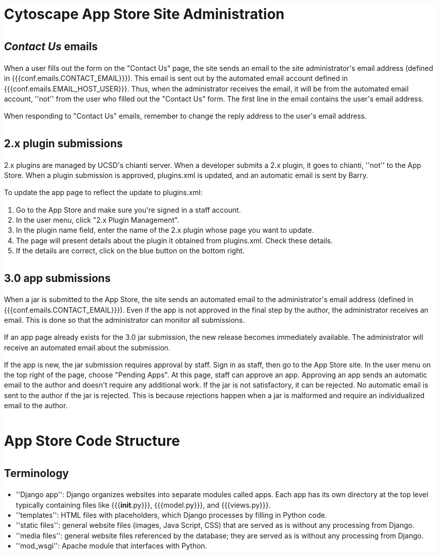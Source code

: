 # Cytoscape App Store Site Administration

## _Contact Us_ emails

When a user fills out the form on the "Contact Us" page, the site sends an email to the site administrator's email address (defined in {{{conf.emails.CONTACT_EMAIL}}}). This email is sent out by the automated email account defined in {{{conf.emails.EMAIL_HOST_USER}}}. Thus, when the administrator receives the email, it will be from the automated email account, ''not'' from the user who filled out the "Contact Us" form. The first line in the email contains the user's email address.

When responding to "Contact Us" emails, remember to change the reply address to the user's email address.

## 2.x plugin submissions

2.x plugins are managed by UCSD's chianti server. When a developer submits a 2.x plugin, it goes to chianti, ''not'' to the App Store. When a plugin submission is approved, plugins.xml is updated, and an automatic email is sent by Barry.

To update the app page to reflect the update to plugins.xml:

 1. Go to the App Store and make sure you're signed in a staff account.
 1. In the user menu, click "2.x Plugin Management".
 1. In the plugin name field, enter the name of the 2.x plugin whose page you want to update.
 1. The page will present details about the plugin it obtained from plugins.xml. Check these details.
 1. If the details are correct, click on the blue button on the bottom right.

## 3.0 app submissions

When a jar is submitted to the App Store, the site sends an automated email to the administrator's email address (defined in {{{conf.emails.CONTACT_EMAIL}}}). Even if the app is not approved in the final step by the author, the administrator receives an email. This is done so that the administrator can monitor all submissions.

If an app page already exists for the 3.0 jar submission, the new release becomes immediately available. The administrator will receive an automated email about the submission.

If the app is new, the jar submission requires approval by staff. Sign in as staff, then go to the App Store site. In the user menu on the top right of the page, choose "Pending Apps". At this page, staff can approve an app. Approving an app sends an automatic email to the author and doesn't require any additional work. If the jar is not satisfactory, it can be rejected. No automatic email is sent to the author if the jar is rejected. This is because rejections happen when a jar is malformed and require an individualized email to the author.

# App Store Code Structure

## Terminology

 * ''Django app'': Django organizes websites into separate modules called apps. Each app has its own directory at the top level typically containing files like {{{__init__.py}}}, {{{model.py}}}, and {{{views.py}}}.
 * ''templates'': HTML files with placeholders, which Django processes by filling in Python code.
 * ''static files'': general website files (images, Java Script, CSS) that are served as is without any processing from Django.
 * ''media files'': general website files referenced by the database; they are served as is without any processing from Django.
 * ''mod_wsgi'': Apache module that interfaces with Python.
